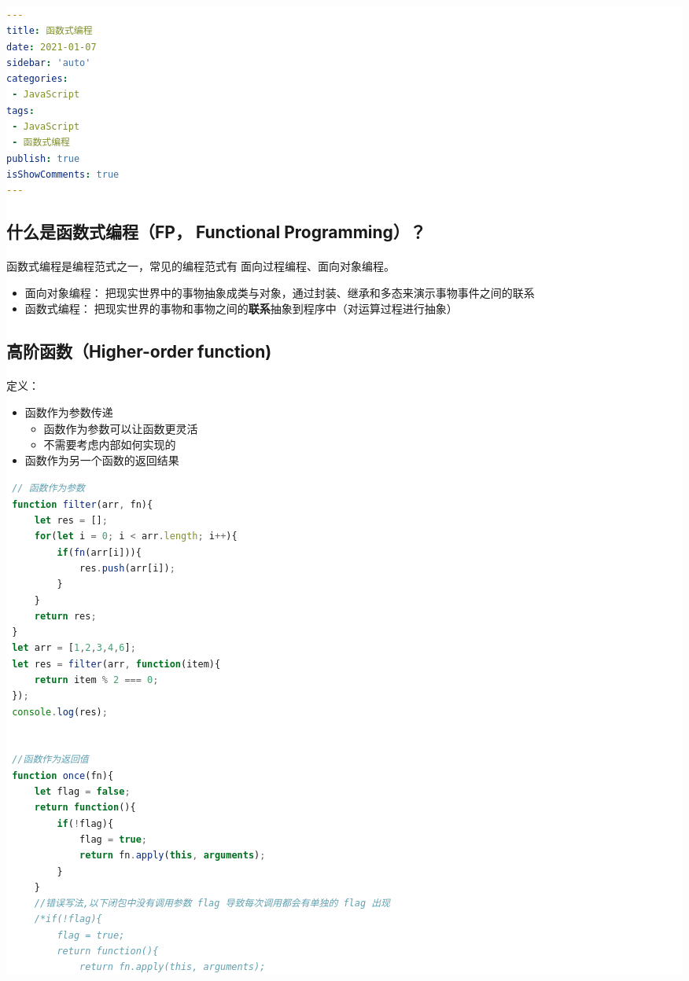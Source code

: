 ```yaml
---
title: 函数式编程
date: 2021-01-07
sidebar: 'auto'
categories:
 - JavaScript
tags:
 - JavaScript
 - 函数式编程
publish: true
isShowComments: true
---
```


## 什么是函数式编程（FP， Functional Programming）？

函数式编程是编程范式之一，常见的编程范式有 面向过程编程、面向对象编程。

- 面向对象编程： 把现实世界中的事物抽象成类与对象，通过封装、继承和多态来演示事物事件之间的联系
- 函数式编程： 把现实世界的事物和事物之间的**联系**抽象到程序中（对运算过程进行抽象）



## 高阶函数（Higher-order function)

定义：

- 函数作为参数传递
  - 函数作为参数可以让函数更灵活
  - 不需要考虑内部如何实现的
- 函数作为另一个函数的返回结果

```js
 // 函数作为参数
 function filter(arr, fn){
     let res = [];
     for(let i = 0; i < arr.length; i++){
         if(fn(arr[i])){
             res.push(arr[i]);
         }
     }
     return res;
 }
 let arr = [1,2,3,4,6];
 let res = filter(arr, function(item){
     return item % 2 === 0;
 });
 console.log(res);


 //函数作为返回值
 function once(fn){
     let flag = false;
     return function(){
         if(!flag){
             flag = true;
             return fn.apply(this, arguments);
         }
     }
     //错误写法,以下闭包中没有调用参数 flag 导致每次调用都会有单独的 flag 出现
     /*if(!flag){
         flag = true;
         return function(){
             return fn.apply(this, arguments);
```